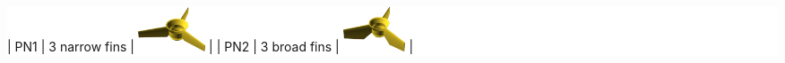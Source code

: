 |   PN1  | 3 narrow fins  | <img src="imgs/PN1_3_narrow_fins.png" height="50px"> |
|   PN2  | 3 broad fins   | <img src="imgs/PN2_3_broad_fins.png" height="50px">  |